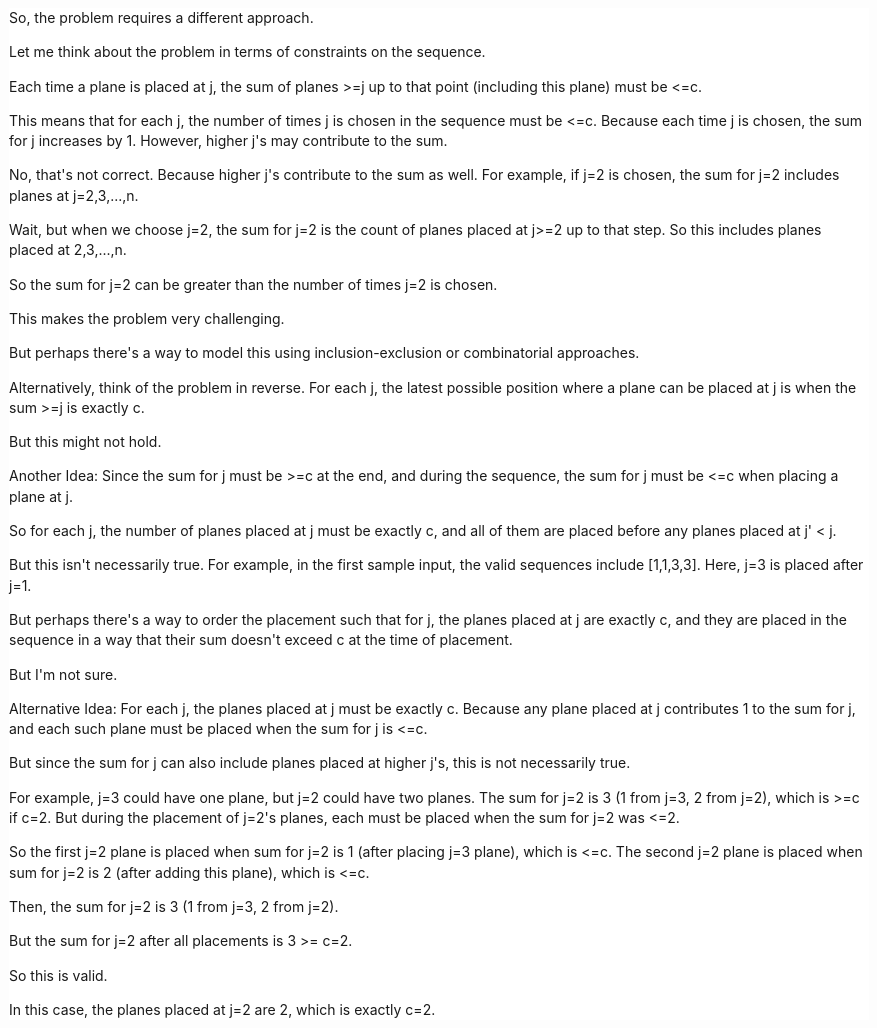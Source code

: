 So, the problem requires a different approach. 

Let me think about the problem in terms of constraints on the sequence. 

Each time a plane is placed at j, the sum of planes >=j up to that point (including this plane) must be <=c. 

This means that for each j, the number of times j is chosen in the sequence must be <=c. Because each time j is chosen, the sum for j increases by 1. However, higher j's may contribute to the sum. 

No, that's not correct. Because higher j's contribute to the sum as well. For example, if j=2 is chosen, the sum for j=2 includes planes at j=2,3,...,n. 

Wait, but when we choose j=2, the sum for j=2 is the count of planes placed at j>=2 up to that step. So this includes planes placed at 2,3,...,n. 

So the sum for j=2 can be greater than the number of times j=2 is chosen. 

This makes the problem very challenging. 

But perhaps there's a way to model this using inclusion-exclusion or combinatorial approaches. 

Alternatively, think of the problem in reverse. For each j, the latest possible position where a plane can be placed at j is when the sum >=j is exactly c. 

But this might not hold. 

Another Idea: Since the sum for j must be >=c at the end, and during the sequence, the sum for j must be <=c when placing a plane at j. 

So for each j, the number of planes placed at j must be exactly c, and all of them are placed before any planes placed at j' < j. 

But this isn't necessarily true. For example, in the first sample input, the valid sequences include [1,1,3,3]. Here, j=3 is placed after j=1. 

But perhaps there's a way to order the placement such that for j, the planes placed at j are exactly c, and they are placed in the sequence in a way that their sum doesn't exceed c at the time of placement. 

But I'm not sure. 

Alternative Idea: For each j, the planes placed at j must be exactly c. Because any plane placed at j contributes 1 to the sum for j, and each such plane must be placed when the sum for j is <=c. 

But since the sum for j can also include planes placed at higher j's, this is not necessarily true. 

For example, j=3 could have one plane, but j=2 could have two planes. The sum for j=2 is 3 (1 from j=3, 2 from j=2), which is >=c if c=2. But during the placement of j=2's planes, each must be placed when the sum for j=2 was <=2. 

So the first j=2 plane is placed when sum for j=2 is 1 (after placing j=3 plane), which is <=c. The second j=2 plane is placed when sum for j=2 is 2 (after adding this plane), which is <=c. 

Then, the sum for j=2 is 3 (1 from j=3, 2 from j=2). 

But the sum for j=2 after all placements is 3 >= c=2. 

So this is valid. 

In this case, the planes placed at j=2 are 2, which is exactly c=2. 
